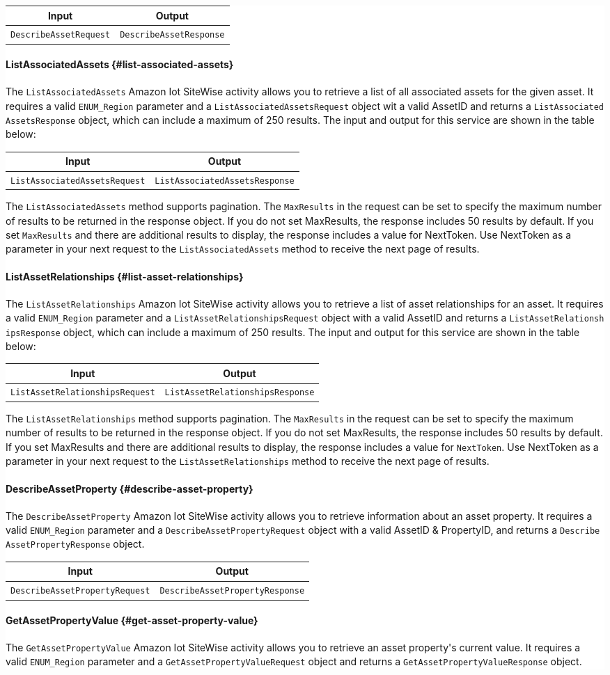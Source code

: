 | Input | Output | 
| --- | --- | 
| `DescribeAssetRequest` | `DescribeAssetResponse` |

#### ListAssociatedAssets {#list-associated-assets}

The `ListAssociatedAssets` Amazon Iot SiteWise activity allows you to retrieve a list of all associated assets for the given asset. It requires a valid `ENUM_Region` parameter and a `ListAssociatedAssetsRequest` object wit a valid AssetID and returns a `ListAssociatedAssetsResponse` object, which can include a maximum of 250 results. The input and output for this service are shown in the table below: 

| Input | Output | 
| --- | --- | 
| `ListAssociatedAssetsRequest` | `ListAssociatedAssetsResponse` |

The `ListAssociatedAssets` method supports pagination. The `MaxResults` in the request can be set to specify the maximum number of results to be returned in the response object. If you do not set MaxResults, the response includes 50 results by default. If you set `MaxResults` and there are additional results to display, the response includes a value for NextToken. Use NextToken as a parameter in your next request to the `ListAssociatedAssets` method to receive the next page of results.

#### ListAssetRelationships {#list-asset-relationships}

The `ListAssetRelationships` Amazon Iot SiteWise activity allows you to retrieve a list of asset relationships for an asset. It requires a valid `ENUM_Region` parameter and a `ListAssetRelationshipsRequest` object with a valid AssetID and returns a `ListAssetRelationshipsResponse` object, which can include a maximum of 250 results. The input and output for this service are shown in the table below: 

| Input | Output | 
| --- | --- | 
| `ListAssetRelationshipsRequest` | `ListAssetRelationshipsResponse` |

The `ListAssetRelationships` method supports pagination. The `MaxResults` in the request can be set to specify the maximum number of results to be returned in the response object. If you do not set MaxResults, the response includes 50 results by default. If you set MaxResults and there are additional results to display, the response includes a value for `NextToken`. Use NextToken as a parameter in your next request to the `ListAssetRelationships` method to receive the next page of results.

#### DescribeAssetProperty {#describe-asset-property}

The `DescribeAssetProperty` Amazon Iot SiteWise activity allows you to retrieve information about an asset property. It requires a valid `ENUM_Region` parameter and a `DescribeAssetPropertyRequest` object with a valid AssetID & PropertyID, and returns a `DescribeAssetPropertyResponse` object.

| Input | Output | 
| --- | --- | 
| `DescribeAssetPropertyRequest` | `DescribeAssetPropertyResponse` |

#### GetAssetPropertyValue {#get-asset-property-value}

The `GetAssetPropertyValue` Amazon Iot SiteWise activity allows you to retrieve an asset property's current value. It requires a valid `ENUM_Region` parameter and a `GetAssetPropertyValueRequest` object and returns a `GetAssetPropertyValueResponse` object.
